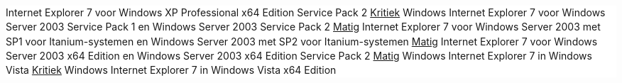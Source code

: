 <tr class="even">
<td style="border:1px solid black;">Internet Explorer 7 voor Windows XP Professional x64 Edition Service Pack 2</td>
<td style="border:1px solid black;"></td>
<td style="border:1px solid black;"></td>
<td style="border:1px solid black;"></td>
<td style="border:1px solid black;"></td>
<td style="border:1px solid black;"><a href="http://www.microsoft.com/downloads/details.aspx?familyid=29938ed4-f8bb-4793-897c-966ba7f4830c">Kritiek</a></td>
<td style="border:1px solid black;"></td>
<td style="border:1px solid black;"></td>
</tr>
<tr class="odd">
<td style="border:1px solid black;">Windows Internet Explorer 7 voor Windows Server 2003 Service Pack 1 en Windows Server 2003 Service Pack 2</td>
<td style="border:1px solid black;"></td>
<td style="border:1px solid black;"></td>
<td style="border:1px solid black;"></td>
<td style="border:1px solid black;"></td>
<td style="border:1px solid black;"><a href="http://www.microsoft.com/downloads/details.aspx?familyid=0f173d60-6fd0-4c92-bb2a-a7a78707e35f">Matig</a></td>
<td style="border:1px solid black;"></td>
<td style="border:1px solid black;"></td>
</tr>
<tr class="even">
<td style="border:1px solid black;">Internet Explorer 7 voor Windows Server 2003 met SP1 voor Itanium-systemen en Windows Server 2003 met SP2 voor Itanium-systemen</td>
<td style="border:1px solid black;"></td>
<td style="border:1px solid black;"></td>
<td style="border:1px solid black;"></td>
<td style="border:1px solid black;"></td>
<td style="border:1px solid black;"><a href="http://www.microsoft.com/downloads/details.aspx?familyid=1944bcfa-b0bc-4bd5-9089-a618ea43ea49">Matig</a></td>
<td style="border:1px solid black;"></td>
<td style="border:1px solid black;"></td>
</tr>
<tr class="odd">
<td style="border:1px solid black;">Internet Explorer 7 voor Windows Server 2003 x64 Edition en Windows Server 2003 x64 Edition Service Pack 2</td>
<td style="border:1px solid black;"></td>
<td style="border:1px solid black;"></td>
<td style="border:1px solid black;"></td>
<td style="border:1px solid black;"></td>
<td style="border:1px solid black;"><a href="http://www.microsoft.com/downloads/details.aspx?familyid=404a48a2-5765-4afa-94bf-e97212aa14ef">Matig</a></td>
<td style="border:1px solid black;"></td>
<td style="border:1px solid black;"></td>
</tr>
<tr class="even">
<td style="border:1px solid black;">Windows Internet Explorer 7 in Windows Vista</td>
<td style="border:1px solid black;"></td>
<td style="border:1px solid black;"></td>
<td style="border:1px solid black;"></td>
<td style="border:1px solid black;"></td>
<td style="border:1px solid black;"><a href="http://www.microsoft.com/downloads/details.aspx?familyid=0c65fad3-baae-46c4-b453-84cf28b15f50">Kritiek</a></td>
<td style="border:1px solid black;"></td>
<td style="border:1px solid black;"></td>
</tr>
<tr class="odd">
<td style="border:1px solid black;">Windows Internet Explorer 7 in Windows Vista x64 Edition</td>
<td style="border:1px solid black;"></td>
<td style="border:1px solid black;"></td>
<td style="border:1px solid black;"></td>